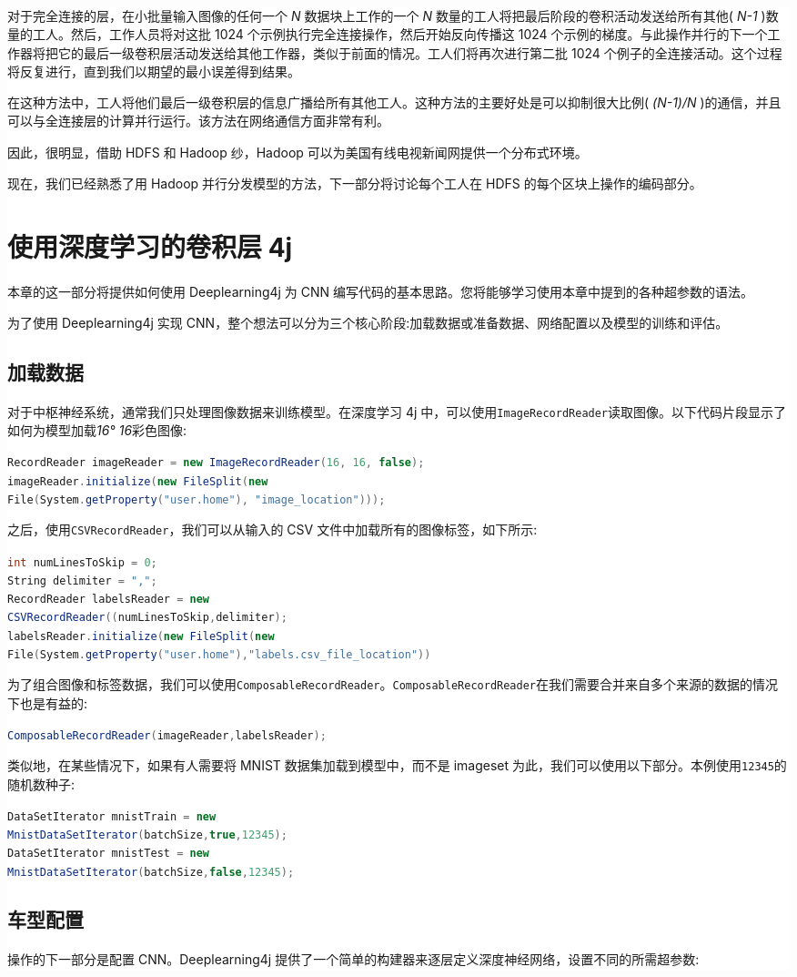 对于完全连接的层，在小批量输入图像的任何一个 *N* 数据块上工作的一个 *N* 数量的工人将把最后阶段的卷积活动发送给所有其他( *N-1* )数量的工人。然后，工作人员将对这批 1024 个示例执行完全连接操作，然后开始反向传播这 1024 个示例的梯度。与此操作并行的下一个工作器将把它的最后一级卷积层活动发送给其他工作器，类似于前面的情况。工人们将再次进行第二批 1024 个例子的全连接活动。这个过程将反复进行，直到我们以期望的最小误差得到结果。

在这种方法中，工人将他们最后一级卷积层的信息广播给所有其他工人。这种方法的主要好处是可以抑制很大比例( *(N-1)/N* )的通信，并且可以与全连接层的计算并行运行。该方法在网络通信方面非常有利。

因此，很明显，借助 HDFS 和 Hadoop 纱，Hadoop 可以为美国有线电视新闻网提供一个分布式环境。

现在，我们已经熟悉了用 Hadoop 并行分发模型的方法，下一部分将讨论每个工人在 HDFS 的每个区块上操作的编码部分。

# 使用深度学习的卷积层 4j

本章的这一部分将提供如何使用 Deeplearning4j 为 CNN 编写代码的基本思路。您将能够学习使用本章中提到的各种超参数的语法。

为了使用 Deeplearning4j 实现 CNN，整个想法可以分为三个核心阶段:加载数据或准备数据、网络配置以及模型的训练和评估。

## 加载数据

对于中枢神经系统，通常我们只处理图像数据来训练模型。在深度学习 4j 中，可以使用`ImageRecordReader`读取图像。以下代码片段显示了如何为模型加载*16° 16*彩色图像:

```scala
RecordReader imageReader = new ImageRecordReader(16, 16, false);
imageReader.initialize(new FileSplit(new      
File(System.getProperty("user.home"), "image_location")));
```

之后，使用`CSVRecordReader`，我们可以从输入的 CSV 文件中加载所有的图像标签，如下所示:

```scala
int numLinesToSkip = 0;
String delimiter = ",";
RecordReader labelsReader = new    
CSVRecordReader((numLinesToSkip,delimiter);
labelsReader.initialize(new FileSplit(new   
File(System.getProperty("user.home"),"labels.csv_file_location"))
```

为了组合图像和标签数据，我们可以使用`ComposableRecordReader`。`ComposableRecordReader`在我们需要合并来自多个来源的数据的情况下也是有益的:

```scala
ComposableRecordReader(imageReader,labelsReader);

```

类似地，在某些情况下，如果有人需要将 MNIST 数据集加载到模型中，而不是 imageset 为此，我们可以使用以下部分。本例使用`12345`的随机数种子:

```scala
DataSetIterator mnistTrain = new      
MnistDataSetIterator(batchSize,true,12345);
DataSetIterator mnistTest = new     
MnistDataSetIterator(batchSize,false,12345);
```

## 车型配置

操作的下一部分是配置 CNN。Deeplearning4j 提供了一个简单的构建器来逐层定义深度神经网络，设置不同的所需超参数:
